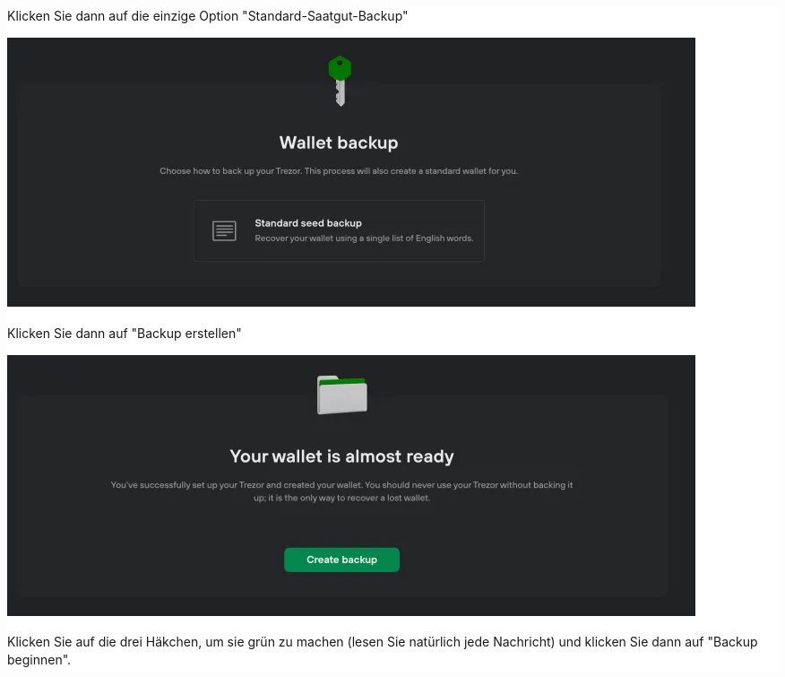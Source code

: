 Klicken Sie dann auf die einzige Option "Standard-Saatgut-Backup"

![image](assets/6.webp)

Klicken Sie dann auf "Backup erstellen"

![image](assets/7.webp)

Klicken Sie auf die drei Häkchen, um sie grün zu machen (lesen Sie natürlich jede Nachricht) und klicken Sie dann auf "Backup beginnen".
